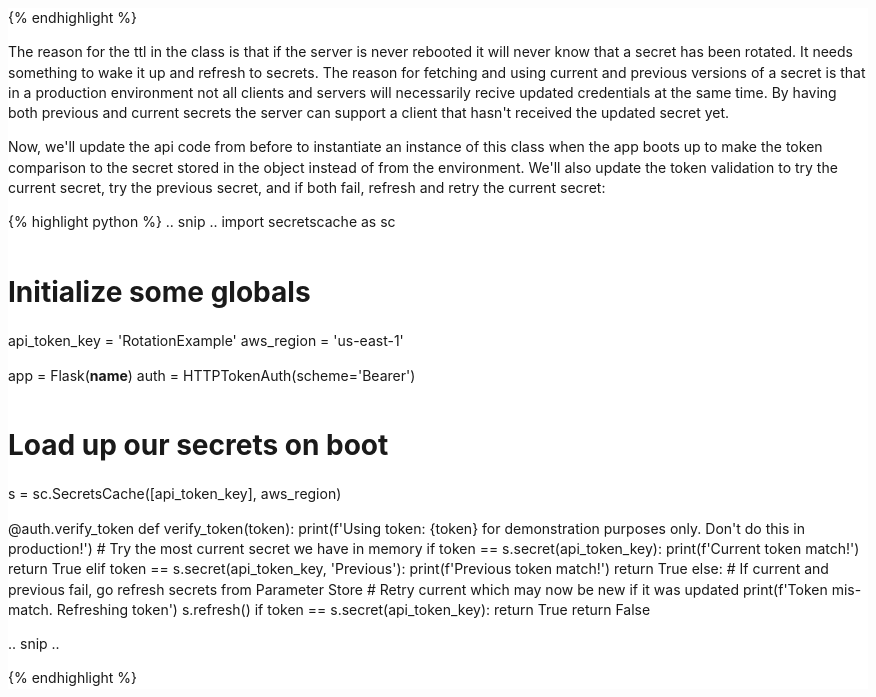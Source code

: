 {% endhighlight %}

The reason for the ttl in the class is that if the server is never rebooted it will never know that a secret has been rotated. It needs something to wake it up and refresh to secrets. The reason for fetching and using current and previous versions of a secret is that in a production environment not all clients and servers will necessarily recive updated credentials at the same time. By having both previous and current secrets the server can support a client that hasn't received the updated secret yet.

Now, we'll update the api code from before to instantiate an instance of this class when the app boots up to make the token comparison to the secret stored in the object instead of from the environment. We'll also update the token validation to try the current secret, try the previous secret, and if both fail, refresh and retry the current secret:

{% highlight python %}
.. snip ..
import secretscache as sc

# Initialize some globals
api_token_key = 'RotationExample'
aws_region    = 'us-east-1'

app = Flask(__name__)
auth = HTTPTokenAuth(scheme='Bearer')

# Load up our secrets on boot
s = sc.SecretsCache([api_token_key], aws_region)

@auth.verify_token
def verify_token(token):
    print(f'Using token: {token} for demonstration purposes only. Don\'t do this in production!')
    # Try the most current secret we have in memory
    if token == s.secret(api_token_key):
        print(f'Current token match!')
        return True
    elif token == s.secret(api_token_key, 'Previous'):
        print(f'Previous token match!')
        return True
    else:
        # If current and previous fail, go refresh secrets from Parameter Store
        # Retry current which may now be new if it was updated
        print(f'Token mis-match. Refreshing token')
        s.refresh()
        if token == s.secret(api_token_key):
            return True
    return False

.. snip ..

{% endhighlight %}
